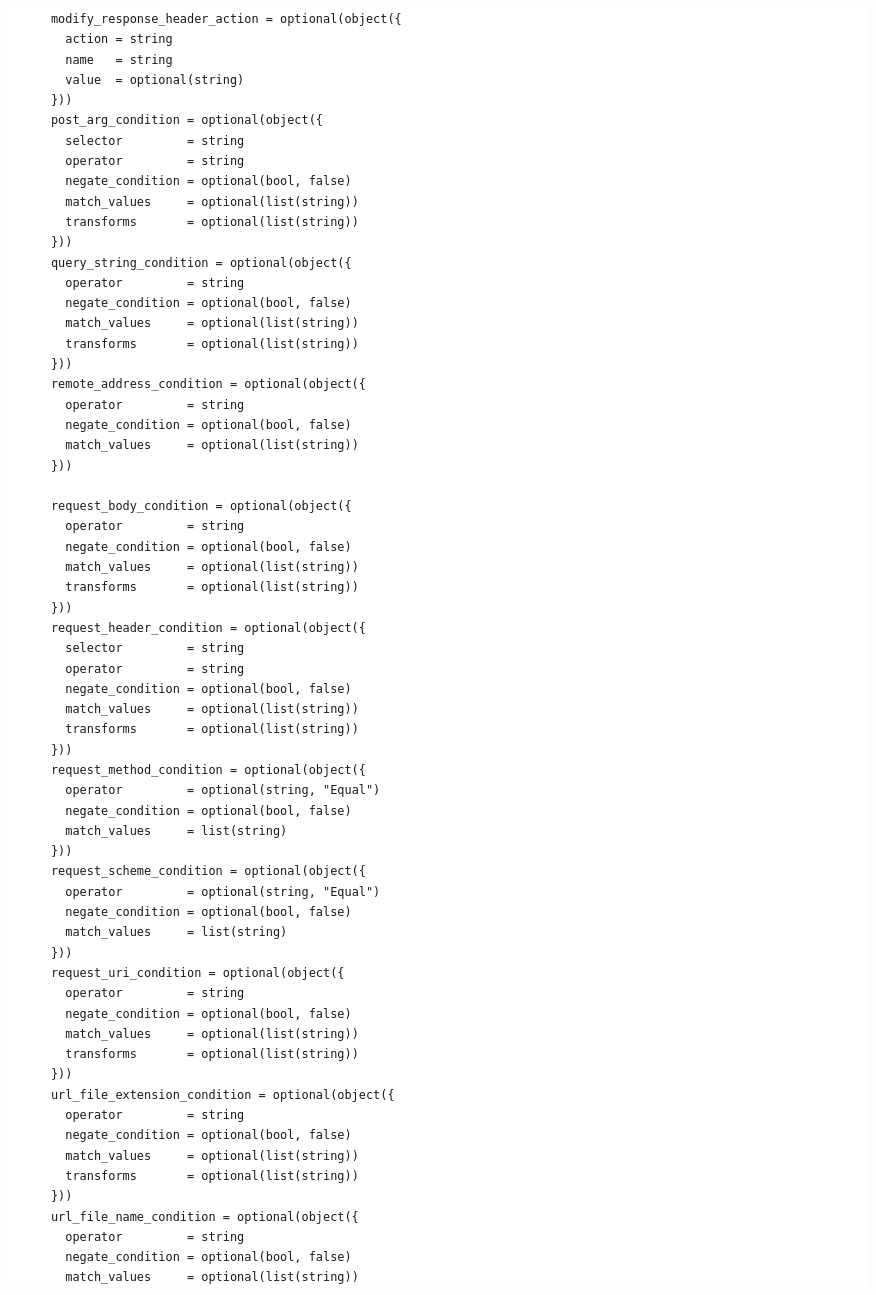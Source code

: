 ```hcl
      modify_response_header_action = optional(object({
        action = string
        name   = string
        value  = optional(string)
      }))
      post_arg_condition = optional(object({
        selector         = string
        operator         = string
        negate_condition = optional(bool, false)
        match_values     = optional(list(string))
        transforms       = optional(list(string))
      }))
      query_string_condition = optional(object({
        operator         = string
        negate_condition = optional(bool, false)
        match_values     = optional(list(string))
        transforms       = optional(list(string))
      }))
      remote_address_condition = optional(object({
        operator         = string
        negate_condition = optional(bool, false)
        match_values     = optional(list(string))
      }))

      request_body_condition = optional(object({
        operator         = string
        negate_condition = optional(bool, false)
        match_values     = optional(list(string))
        transforms       = optional(list(string))
      }))
      request_header_condition = optional(object({
        selector         = string
        operator         = string
        negate_condition = optional(bool, false)
        match_values     = optional(list(string))
        transforms       = optional(list(string))
      }))
      request_method_condition = optional(object({
        operator         = optional(string, "Equal")
        negate_condition = optional(bool, false)
        match_values     = list(string)
      }))
      request_scheme_condition = optional(object({
        operator         = optional(string, "Equal")
        negate_condition = optional(bool, false)
        match_values     = list(string)
      }))
      request_uri_condition = optional(object({
        operator         = string
        negate_condition = optional(bool, false)
        match_values     = optional(list(string))
        transforms       = optional(list(string))
      }))
      url_file_extension_condition = optional(object({
        operator         = string
        negate_condition = optional(bool, false)
        match_values     = optional(list(string))
        transforms       = optional(list(string))
      }))
      url_file_name_condition = optional(object({
        operator         = string
        negate_condition = optional(bool, false)
        match_values     = optional(list(string))
```